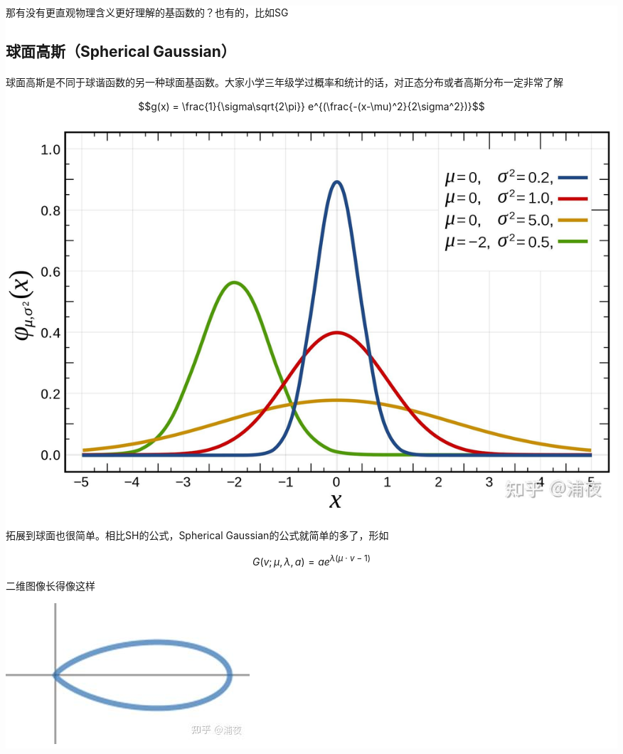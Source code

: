 那有没有更直观物理含义更好理解的基函数的？也有的，比如SG

## 球面高斯（Spherical Gaussian）

球面高斯是不同于球谐函数的另一种球面基函数。大家小学三年级学过概率和统计的话，对正态分布或者高斯分布一定非常了解 

$$g(x) = \frac{1}{\sigma\sqrt{2\pi}} e^{(\frac{-(x-\mu)^2}{2\sigma^2})}$$

![](zhimg.com/v2-f1305ab211c90bb48181483c29909b5f_r.jpg)

  拓展到球面也很简单。相比SH的公式，Spherical Gaussian的公式就简单的多了，形如 

$$G(v;	\mu,\lambda,a) = ae^{\lambda(\mu\cdot v - 1)}$$

二维图像长得像这样 

![](zhimg.com/v2-9e027f3a8954b4a359da6d19af2e55cc_b.jpg)
